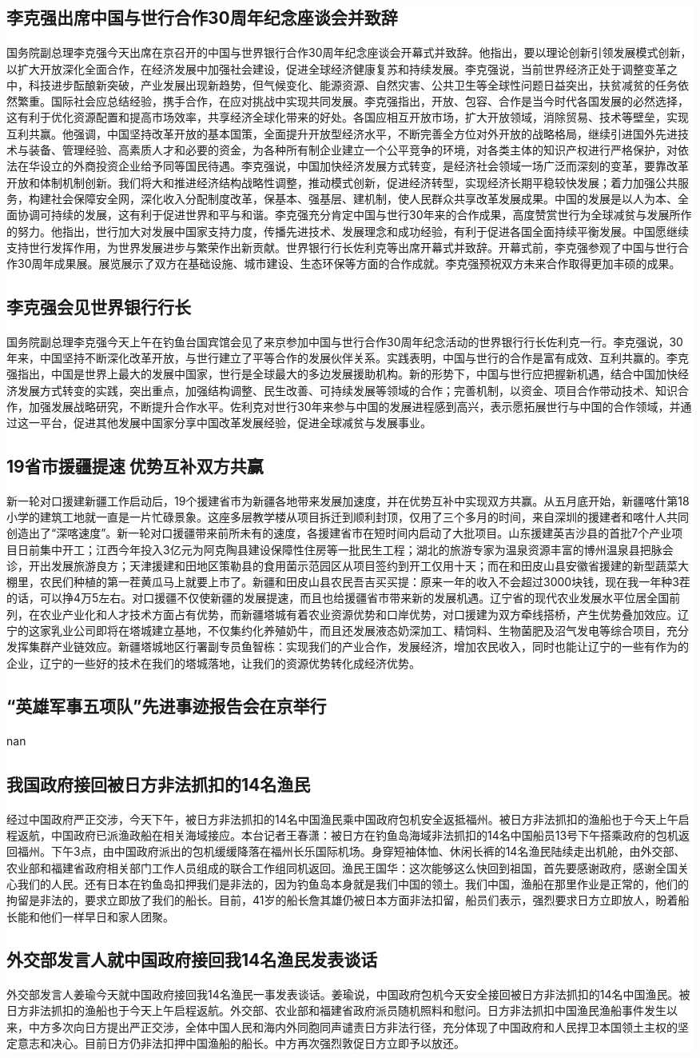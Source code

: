 
## 李克强出席中国与世行合作30周年纪念座谈会并致辞


国务院副总理李克强今天出席在京召开的中国与世界银行合作30周年纪念座谈会开幕式并致辞。他指出，要以理论创新引领发展模式创新，以扩大开放深化全面合作，在经济发展中加强社会建设，促进全球经济健康复苏和持续发展。李克强说，当前世界经济正处于调整变革之中，科技进步酝酿新突破，产业发展出现新趋势，但气候变化、能源资源、自然灾害、公共卫生等全球性问题日益突出，扶贫减贫的任务依然繁重。国际社会应总结经验，携手合作，在应对挑战中实现共同发展。李克强指出，开放、包容、合作是当今时代各国发展的必然选择，这有利于优化资源配置和提高市场效率，共享经济全球化带来的好处。各国应相互开放市场，扩大开放领域，消除贸易、技术等壁垒，实现互利共赢。他强调，中国坚持改革开放的基本国策，全面提升开放型经济水平，不断完善全方位对外开放的战略格局，继续引进国外先进技术与装备、管理经验、高素质人才和必要的资金，为各种所有制企业建立一个公平竞争的环境，对各类主体的知识产权进行严格保护，对依法在华设立的外商投资企业给予同等国民待遇。李克强说，中国加快经济发展方式转变，是经济社会领域一场广泛而深刻的变革，要靠改革开放和体制机制创新。我们将大和推进经济结构战略性调整，推动模式创新，促进经济转型，实现经济长期平稳较快发展；着力加强公共服务，构建社会保障安全网，深化收入分配制度改革，保基本、强基层、建机制，使人民群众共享改革发展成果。中国的发展是以人为本、全面协调可持续的发展，这有利于促进世界和平与和谐。李克强充分肯定中国与世行30年来的合作成果，高度赞赏世行为全球减贫与发展所作的努力。他指出，世行加大对发展中国家支持力度，传播先进技术、发展理念和成功经验，有利于促进各国全面持续平衡发展。中国愿继续支持世行发挥作用，为世界发展进步与繁荣作出新贡献。世界银行行长佐利克等出席开幕式并致辞。开幕式前，李克强参观了中国与世行合作30周年成果展。展览展示了双方在基础设施、城市建设、生态环保等方面的合作成就。李克强预祝双方未来合作取得更加丰硕的成果。


## 李克强会见世界银行行长


国务院副总理李克强今天上午在钓鱼台国宾馆会见了来京参加中国与世行合作30周年纪念活动的世界银行行长佐利克一行。李克强说，30年来，中国坚持不断深化改革开放，与世行建立了平等合作的发展伙伴关系。实践表明，中国与世行的合作是富有成效、互利共赢的。李克强指出，中国是世界上最大的发展中国家，世行是全球最大的多边发展援助机构。新的形势下，中国与世行应把握新机遇，结合中国加快经济发展方式转变的实践，突出重点，加强结构调整、民生改善、可持续发展等领域的合作；完善机制，以资金、项目合作带动技术、知识合作，加强发展战略研究，不断提升合作水平。佐利克对世行30年来参与中国的发展进程感到高兴，表示愿拓展世行与中国的合作领域，并通过这一平台，促进其他发展中国家分享中国改革发展经验，促进全球减贫与发展事业。


## 19省市援疆提速 优势互补双方共赢


新一轮对口援建新疆工作启动后，19个援建省市为新疆各地带来发展加速度，并在优势互补中实现双方共赢。从五月底开始，新疆喀什第18小学的建筑工地就一直是一片忙碌景象。这座多层教学楼从项目拆迁到顺利封顶，仅用了三个多月的时间，来自深圳的援建者和喀什人共同创造出了“深喀速度”。新一轮对口援疆带来前所未有的速度，各援建省市在短时间内启动了大批项目。山东援建英吉沙县的首批7个产业项目日前集中开工；江西今年投入3亿元为阿克陶县建设保障性住房等一批民生工程；湖北的旅游专家为温泉资源丰富的博州温泉县把脉会诊，开出发展旅游良方；天津援建和田地区策勒县的食用菌示范园区从项目签约到开工仅用十天；而在和田皮山县安徽省援建的新型蔬菜大棚里，农民们种植的第一茬黄瓜马上就要上市了。新疆和田皮山县农民吾吉买买提：原来一年的收入不会超过3000块钱，现在我一年种3茬的话，可以挣4万5左右。对口援疆不仅使新疆的发展提速，而且也给援疆省市带来新的发展机遇。辽宁省的现代农业发展水平位居全国前列，在农业产业化和人才技术方面占有优势，而新疆塔城有着农业资源优势和口岸优势，对口援建为双方牵线搭桥，产生优势叠加效应。辽宁的这家乳业公司即将在塔城建立基地，不仅集约化养殖奶牛，而且还发展液态奶深加工、精饲料、生物菌肥及沼气发电等综合项目，充分发挥集群产业链效应。新疆塔城地区行署副专员鱼智栋：实现我们的产业合作，发展经济，增加农民收入，同时也能让辽宁的一些有作为的企业，辽宁的一些好的技术在我们的塔城落地，让我们的资源优势转化成经济优势。


## “英雄军事五项队”先进事迹报告会在京举行


nan


## 我国政府接回被日方非法抓扣的14名渔民


经过中国政府严正交涉，今天下午，被日方非法抓扣的14名中国渔民乘中国政府包机安全返抵福州。被日方非法抓扣的渔船也于今天上午启程返航，中国政府已派渔政船在相关海域接应。本台记者王春潇：被日方在钓鱼岛海域非法抓扣的14名中国船员13号下午搭乘政府的包机返回福州。下午3点，由中国政府派出的包机缓缓降落在福州长乐国际机场。身穿短袖体恤、休闲长裤的14名渔民陆续走出机舱，由外交部、农业部和福建省政府相关部门工作人员组成的联合工作组同机返回。渔民王国华：这次能够这么快回到祖国，首先要感谢政府，感谢全国关心我们的人民。还有日本在钓鱼岛扣押我们是非法的，因为钓鱼岛本身就是我们中国的领土。我们中国，渔船在那里作业是正常的，他们的拘留是非法的，要求立即放了我们的船长。目前，41岁的船长詹其雄仍被日本方面非法扣留，船员们表示，强烈要求日方立即放人，盼着船长能和他们一样早日和家人团聚。


## 外交部发言人就中国政府接回我14名渔民发表谈话


外交部发言人姜瑜今天就中国政府接回我14名渔民一事发表谈话。姜瑜说，中国政府包机今天安全接回被日方非法抓扣的14名中国渔民。被日方非法抓扣的渔船也于今天上午启程返航。外交部、农业部和福建省政府派员随机照料和慰问。日方非法抓扣中国渔民渔船事件发生以来，中方多次向日方提出严正交涉，全体中国人民和海内外同胞同声谴责日方非法行径，充分体现了中国政府和人民捍卫本国领土主权的坚定意志和决心。目前日方仍非法扣押中国渔船的船长。中方再次强烈敦促日方立即予以放还。
